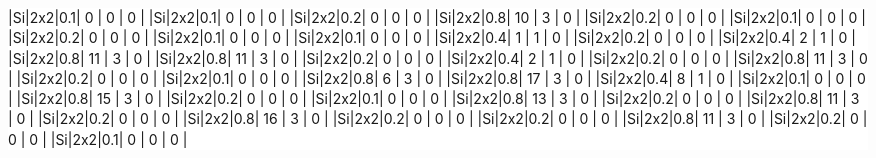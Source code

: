 |Si|2x2|0.1|    0  |   0   |   0    |
|Si|2x2|0.1|    0  |   0   |   0    |
|Si|2x2|0.2|    0  |   0   |   0    |
|Si|2x2|0.8|    10  |   3   |   0    |
|Si|2x2|0.2|    0  |   0   |   0    |
|Si|2x2|0.1|    0  |   0   |   0    |
|Si|2x2|0.2|    0  |   0   |   0    |
|Si|2x2|0.1|    0  |   0   |   0    |
|Si|2x2|0.1|    0  |   0   |   0    |
|Si|2x2|0.4|    1  |   1   |   0    |
|Si|2x2|0.2|    0  |   0   |   0    |
|Si|2x2|0.4|    2  |   1   |   0    |
|Si|2x2|0.8|    11  |   3   |   0    |
|Si|2x2|0.8|    11  |   3   |   0    |
|Si|2x2|0.2|    0  |   0   |   0    |
|Si|2x2|0.4|    2  |   1   |   0    |
|Si|2x2|0.2|    0  |   0   |   0    |
|Si|2x2|0.8|    11  |   3   |   0    |
|Si|2x2|0.2|    0  |   0   |   0    |
|Si|2x2|0.1|    0  |   0   |   0    |
|Si|2x2|0.8|    6  |   3   |   0    |
|Si|2x2|0.8|    17  |   3   |   0    |
|Si|2x2|0.4|    8  |   1   |   0    |
|Si|2x2|0.1|    0  |   0   |   0    |
|Si|2x2|0.8|    15  |   3   |   0    |
|Si|2x2|0.2|    0  |   0   |   0    |
|Si|2x2|0.1|    0  |   0   |   0    |
|Si|2x2|0.8|    13  |   3   |   0    |
|Si|2x2|0.2|    0  |   0   |   0    |
|Si|2x2|0.8|    11  |   3   |   0    |
|Si|2x2|0.2|    0  |   0   |   0    |
|Si|2x2|0.8|    16  |   3   |   0    |
|Si|2x2|0.2|    0  |   0   |   0    |
|Si|2x2|0.2|    0  |   0   |   0    |
|Si|2x2|0.8|    11  |   3   |   0    |
|Si|2x2|0.2|    0  |   0   |   0    |
|Si|2x2|0.1|    0  |   0   |   0    |